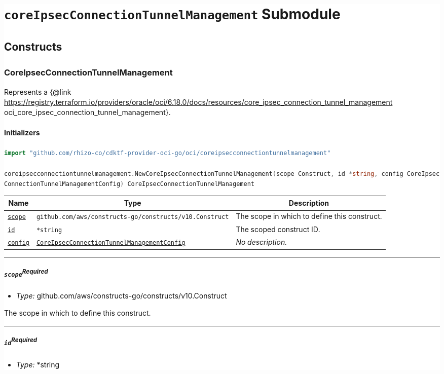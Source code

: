 # `coreIpsecConnectionTunnelManagement` Submodule <a name="`coreIpsecConnectionTunnelManagement` Submodule" id="rhizo-co-terraform-provider-oci.coreIpsecConnectionTunnelManagement"></a>

## Constructs <a name="Constructs" id="Constructs"></a>

### CoreIpsecConnectionTunnelManagement <a name="CoreIpsecConnectionTunnelManagement" id="rhizo-co-terraform-provider-oci.coreIpsecConnectionTunnelManagement.CoreIpsecConnectionTunnelManagement"></a>

Represents a {@link https://registry.terraform.io/providers/oracle/oci/6.18.0/docs/resources/core_ipsec_connection_tunnel_management oci_core_ipsec_connection_tunnel_management}.

#### Initializers <a name="Initializers" id="rhizo-co-terraform-provider-oci.coreIpsecConnectionTunnelManagement.CoreIpsecConnectionTunnelManagement.Initializer"></a>

```go
import "github.com/rhizo-co/cdktf-provider-oci-go/oci/coreipsecconnectiontunnelmanagement"

coreipsecconnectiontunnelmanagement.NewCoreIpsecConnectionTunnelManagement(scope Construct, id *string, config CoreIpsecConnectionTunnelManagementConfig) CoreIpsecConnectionTunnelManagement
```

| **Name** | **Type** | **Description** |
| --- | --- | --- |
| <code><a href="#rhizo-co-terraform-provider-oci.coreIpsecConnectionTunnelManagement.CoreIpsecConnectionTunnelManagement.Initializer.parameter.scope">scope</a></code> | <code>github.com/aws/constructs-go/constructs/v10.Construct</code> | The scope in which to define this construct. |
| <code><a href="#rhizo-co-terraform-provider-oci.coreIpsecConnectionTunnelManagement.CoreIpsecConnectionTunnelManagement.Initializer.parameter.id">id</a></code> | <code>*string</code> | The scoped construct ID. |
| <code><a href="#rhizo-co-terraform-provider-oci.coreIpsecConnectionTunnelManagement.CoreIpsecConnectionTunnelManagement.Initializer.parameter.config">config</a></code> | <code><a href="#rhizo-co-terraform-provider-oci.coreIpsecConnectionTunnelManagement.CoreIpsecConnectionTunnelManagementConfig">CoreIpsecConnectionTunnelManagementConfig</a></code> | *No description.* |

---

##### `scope`<sup>Required</sup> <a name="scope" id="rhizo-co-terraform-provider-oci.coreIpsecConnectionTunnelManagement.CoreIpsecConnectionTunnelManagement.Initializer.parameter.scope"></a>

- *Type:* github.com/aws/constructs-go/constructs/v10.Construct

The scope in which to define this construct.

---

##### `id`<sup>Required</sup> <a name="id" id="rhizo-co-terraform-provider-oci.coreIpsecConnectionTunnelManagement.CoreIpsecConnectionTunnelManagement.Initializer.parameter.id"></a>

- *Type:* *string
